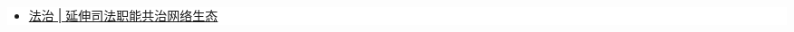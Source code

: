   - [法治 | 延伸司法职能共治网络生态](https://mp.weixin.qq.com/s?__biz=MzA5MzE5MDAzOA==&mid=2664166933&idx=4&sn=66008b55d482d916bfccb84be8e4c259&chksm=8b5ef4ecbc297dfac9383ed604ea54bc513dac99a913d808de9627e0a6c54524d7b56ee9cc38&scene=58&subscene=0#rd)
